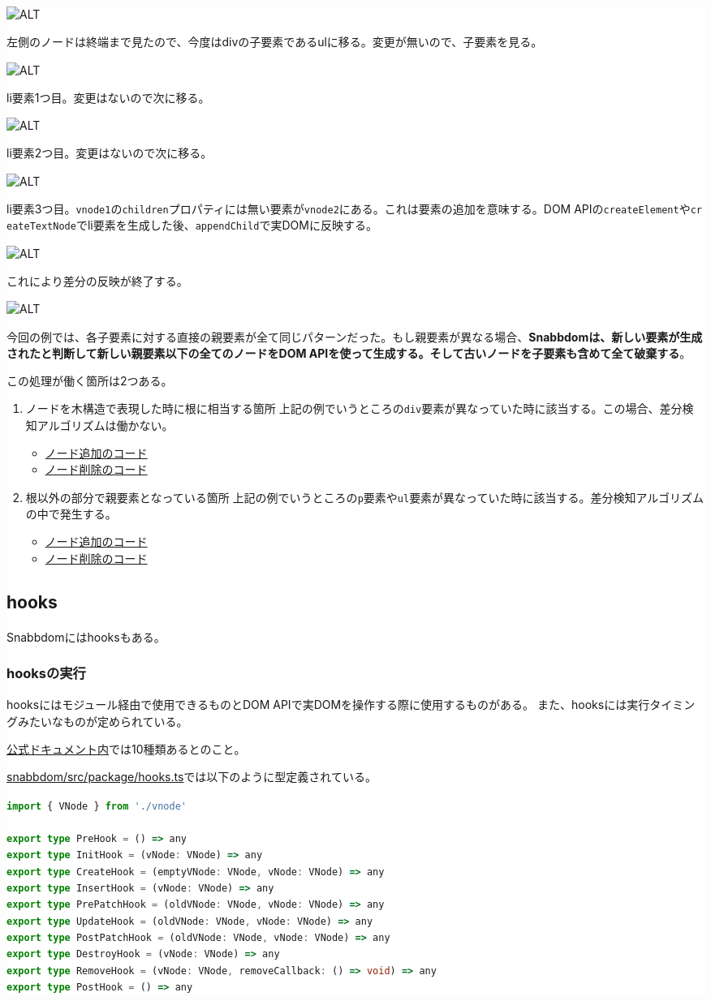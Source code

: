 
![ALT](/img/2020-10-08-learn-virtual-dom/vnode-step03.png "step 3")

左側のノードは終端まで見たので、今度はdivの子要素であるulに移る。変更が無いので、子要素を見る。


![ALT](/img/2020-10-08-learn-virtual-dom/vnode-step04.png "step 4")

li要素1つ目。変更はないので次に移る。


![ALT](/img/2020-10-08-learn-virtual-dom/vnode-step05.png "step 5")

li要素2つ目。変更はないので次に移る。


![ALT](/img/2020-10-08-learn-virtual-dom/vnode-step06.png "step 6")

li要素3つ目。`vnode1`の`children`プロパティには無い要素が`vnode2`にある。これは要素の追加を意味する。DOM APIの`createElement`や`createTextNode`でli要素を生成した後、`appendChild`で実DOMに反映する。


![ALT](/img/2020-10-08-learn-virtual-dom/vnode-step07.png "step 7")

これにより差分の反映が終了する。


![ALT](/img/2020-10-08-learn-virtual-dom/vnode-step08.png "step 8")


今回の例では、各子要素に対する直接の親要素が全て同じパターンだった。もし親要素が異なる場合、**Snabbdomは、新しい要素が生成されたと判断して新しい親要素以下の全てのノードをDOM APIを使って生成する。そして古いノードを子要素も含めて全て破棄する**。

この処理が働く箇所は2つある。

1. ノードを木構造で表現した時に根に相当する箇所
  上記の例でいうところの`div`要素が異なっていた時に該当する。この場合、差分検知アルゴリズムは働かない。
    - [ノード追加のコード](https://github.com/snabbdom/snabbdom/blob/v2.1.0/src/package/init.ts#L319)
    - [ノード削除のコード](https://github.com/snabbdom/snabbdom/blob/v2.1.0/src/package/init.ts#L321-L324)

2. 根以外の部分で親要素となっている箇所
  上記の例でいうところの`p`要素や`ul`要素が異なっていた時に該当する。差分検知アルゴリズムの中で発生する。
    - [ノード追加のコード](https://github.com/snabbdom/snabbdom/blob/v2.1.0/src/package/init.ts#L252-L253)
    - [ノード削除のコード](https://github.com/snabbdom/snabbdom/blob/v2.1.0/src/package/init.ts#L268)

## hooks
Snabbdomにはhooksもある。

### hooksの実行
hooksにはモジュール経由で使用できるものとDOM APIで実DOMを操作する際に使用するものがある。
また、hooksには実行タイミングみたいなものが定められている。

[公式ドキュメント内](https://github.com/snabbdom/snabbdom/tree/v2.1.0#overview)では10種類あるとのこと。

[snabbdom/src/package/hooks.ts](https://github.com/snabbdom/snabbdom/blob/v2.1.0/src/package/hooks.ts)では以下のように型定義されている。
```typescript
import { VNode } from './vnode'

export type PreHook = () => any
export type InitHook = (vNode: VNode) => any
export type CreateHook = (emptyVNode: VNode, vNode: VNode) => any
export type InsertHook = (vNode: VNode) => any
export type PrePatchHook = (oldVNode: VNode, vNode: VNode) => any
export type UpdateHook = (oldVNode: VNode, vNode: VNode) => any
export type PostPatchHook = (oldVNode: VNode, vNode: VNode) => any
export type DestroyHook = (vNode: VNode) => any
export type RemoveHook = (vNode: VNode, removeCallback: () => void) => any
export type PostHook = () => any

```